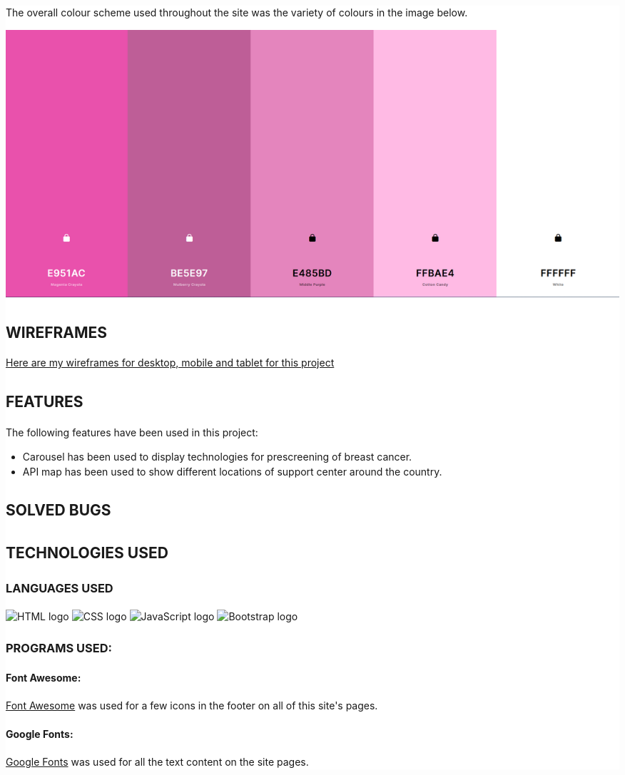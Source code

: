 The overall colour scheme used throughout the site was the variety of colours in the image below.

![Colour Scheme](assets/images/hackathon-colour-scheme.png)

## WIREFRAMES

[Here are my wireframes for desktop, mobile and tablet for this project](assets/wireframes/WIT-Hackathon-wireframes.pdf)

## FEATURES

The following features have been used in this project:
   
* Carousel has been used to display technologies for prescreening of breast cancer.
* API map has been used to show different locations of support center around the country.

## SOLVED BUGS

## TECHNOLOGIES USED

###  LANGUAGES USED

<img src="https://github.com/devicons/devicon/blob/master/icons/html5/html5-plain-wordmark.svg" alt="HTML logo" width="50px" height="50px" />  <img src="https://github.com/devicons/devicon/blob/master/icons/css3/css3-plain-wordmark.svg" alt="CSS logo" width="50px" height="50px" /> <img src="https://github.com/devicons/devicon/blob/master/icons/javascript/javascript-original.svg" alt="JavaScript logo" width="50px" height="50px" /> <img src="https://github.com/devicons/devicon/blob/master/icons/bootstrap/bootstrap-plain-wordmark.svg" alt="Bootstrap logo" height="50px" width="50px" />   

### PROGRAMS USED:

#### Font Awesome:
[Font Awesome](https://fontawesome.com/) was used for a few icons in the footer on all of this site's pages.

#### Google Fonts:
[Google Fonts](https://fonts.google.com/) was used for all the text content on the site pages.
